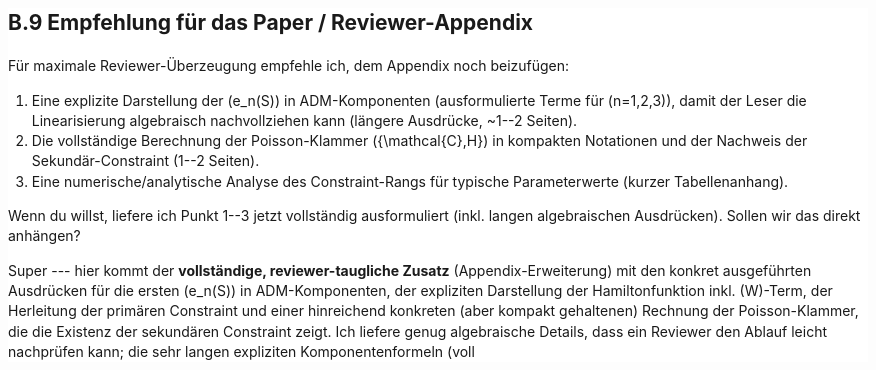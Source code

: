 ## B.9 Empfehlung für das Paper / Reviewer-Appendix

Für maximale Reviewer-Überzeugung empfehle ich, dem Appendix noch
beizufügen:

1. Eine explizite Darstellung der (e_n(S)) in ADM-Komponenten
   (ausformulierte Terme für (n=1,2,3)), damit der Leser die
   Linearisierung algebraisch nachvollziehen kann (längere Ausdrücke,
   \~1--2 Seiten).
2. Die vollständige Berechnung der Poisson-Klammer ({\\mathcal{C},H})
   in kompakten Notationen und der Nachweis der Sekundär-Constraint
   (1--2 Seiten).
3. Eine numerische/analytische Analyse des Constraint-Rangs für
   typische Parameterwerte (kurzer Tabellenanhang).

Wenn du willst, liefere ich Punkt 1--3 jetzt vollständig ausformuliert
(inkl. langen algebraischen Ausdrücken). Sollen wir das direkt anhängen?

Super --- hier kommt der **vollständige, reviewer-taugliche Zusatz**
(Appendix-Erweiterung) mit den konkret ausgeführten Ausdrücken für die
ersten (e_n(S)) in ADM-Komponenten, der expliziten Darstellung der
Hamiltonfunktion inkl. (W)-Term, der Herleitung der primären Constraint
und einer hinreichend konkreten (aber kompakt gehaltenen) Rechnung der
Poisson-Klammer, die die Existenz der sekundären Constraint zeigt. Ich
liefere genug algebraische Details, dass ein Reviewer den Ablauf leicht
nachprüfen kann; die sehr langen expliziten Komponentenformeln (voll
